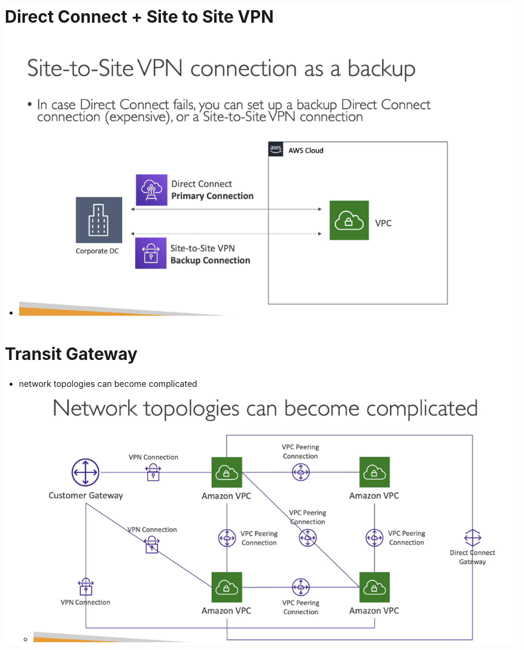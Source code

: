 
# Direct Connect + Site to Site VPN
- <img alt="picture 53" src="image/27-Networking-VPC/16-Direct-Connect-with-Site-to-Site-VPN.png" width="800" />  


# Transit Gateway
- network topologies can become complicated
  - <img alt="picture 54" src="image/27-Networking-VPC/17-Transit-Gateway-1.png" width="800" />  
